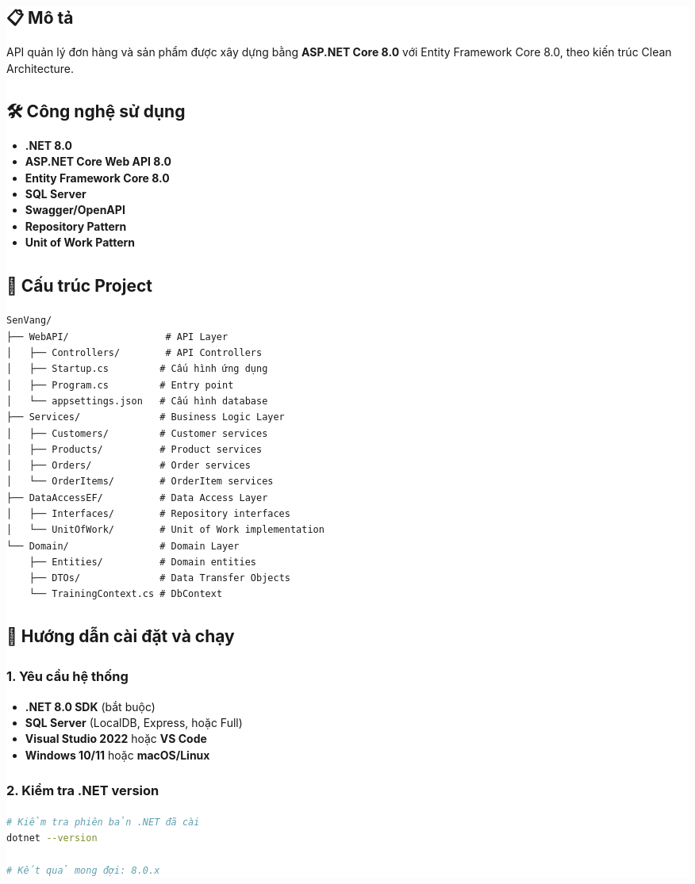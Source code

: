 
## 📋 Mô tả
API quản lý đơn hàng và sản phẩm được xây dựng bằng **ASP.NET Core 8.0** với Entity Framework Core 8.0, theo kiến trúc Clean Architecture.

## 🛠️ Công nghệ sử dụng
- **.NET 8.0**
- **ASP.NET Core Web API 8.0**
- **Entity Framework Core 8.0**
- **SQL Server**
- **Swagger/OpenAPI**
- **Repository Pattern**
- **Unit of Work Pattern**

## 📁 Cấu trúc Project
```
SenVang/
├── WebAPI/                 # API Layer
│   ├── Controllers/        # API Controllers
│   ├── Startup.cs         # Cấu hình ứng dụng
│   ├── Program.cs         # Entry point
│   └── appsettings.json   # Cấu hình database
├── Services/              # Business Logic Layer
│   ├── Customers/         # Customer services
│   ├── Products/          # Product services
│   ├── Orders/            # Order services
│   └── OrderItems/        # OrderItem services
├── DataAccessEF/          # Data Access Layer
│   ├── Interfaces/        # Repository interfaces
│   └── UnitOfWork/        # Unit of Work implementation
└── Domain/                # Domain Layer
    ├── Entities/          # Domain entities
    ├── DTOs/              # Data Transfer Objects
    └── TrainingContext.cs # DbContext
```

## 🚀 Hướng dẫn cài đặt và chạy

### 1. Yêu cầu hệ thống
- **.NET 8.0 SDK** (bắt buộc)
- **SQL Server** (LocalDB, Express, hoặc Full)
- **Visual Studio 2022** hoặc **VS Code**
- **Windows 10/11** hoặc **macOS/Linux**

### 2. Kiểm tra .NET version
```bash
# Kiểm tra phiên bản .NET đã cài
dotnet --version

# Kết quả mong đợi: 8.0.x
```
